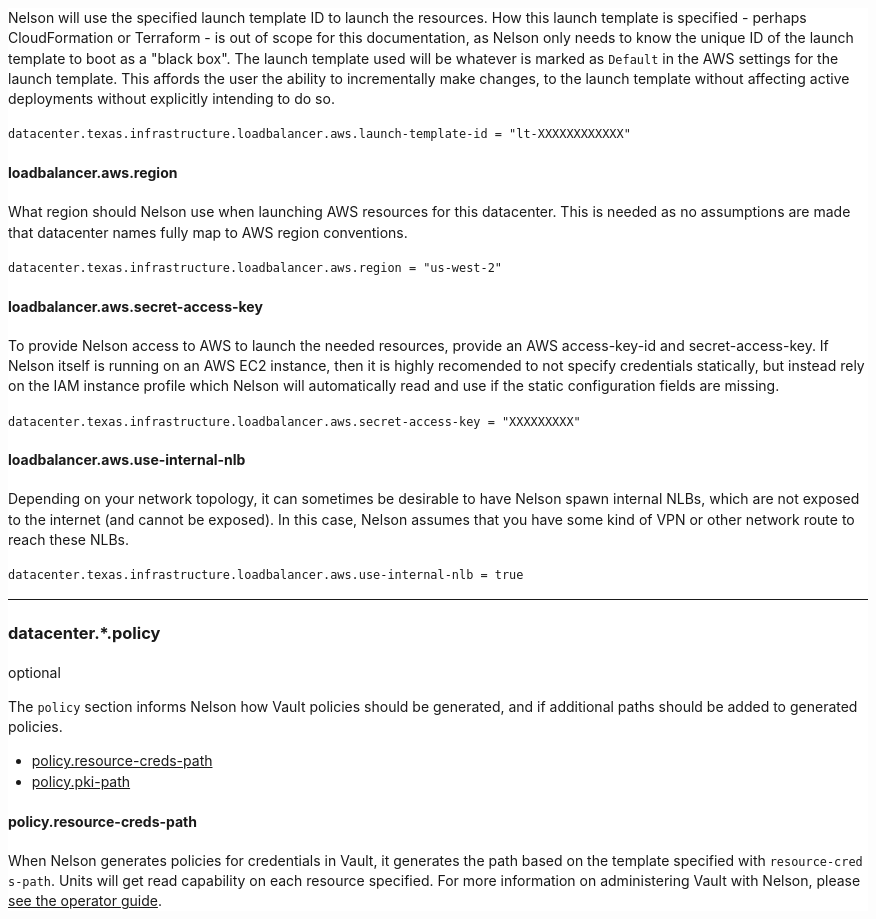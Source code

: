 Nelson will use the specified launch template ID to launch the resources. How this launch template is specified - perhaps CloudFormation or Terraform - is out of scope for this documentation, as Nelson only needs to know the unique ID of the launch template to boot as a "black box". The launch template used will be whatever is marked as `Default` in the AWS settings for the launch template. This affords the user the ability to incrementally make changes, to the launch template without affecting active deployments without explicitly intending to do so.

```
datacenter.texas.infrastructure.loadbalancer.aws.launch-template-id = "lt-XXXXXXXXXXXX"
```

#### loadbalancer.aws.region

What region should Nelson use when launching AWS resources for this datacenter. This is needed as no assumptions are made that datacenter names fully map to AWS region conventions.

```
datacenter.texas.infrastructure.loadbalancer.aws.region = "us-west-2"
```

#### loadbalancer.aws.secret-access-key

To provide Nelson access to AWS to launch the needed resources, provide an AWS access-key-id and secret-access-key. If Nelson itself is running on an AWS EC2 instance, then it is highly recomended to not specify credentials statically, but instead rely on the IAM instance profile which Nelson will automatically read and use if the static configuration fields are missing.

```
datacenter.texas.infrastructure.loadbalancer.aws.secret-access-key = "XXXXXXXXX"
```

#### loadbalancer.aws.use-internal-nlb

Depending on your network topology, it can sometimes be desirable to have Nelson spawn internal NLBs, which are not exposed to the internet (and cannot be exposed). In this case, Nelson assumes that you have some kind of VPN or other network route to reach these NLBs.

```
datacenter.texas.infrastructure.loadbalancer.aws.use-internal-nlb = true
```

----

### datacenter.*.policy

<span class="badge badge-info">optional</span>

The `policy` section informs Nelson how Vault policies should be generated, and if additional paths should be added to generated policies.

* [policy.resource-creds-path](#policy-resource-creds-path)
* [policy.pki-path](#policy-pki-path)

#### policy.resource-creds-path

When Nelson generates policies for credentials in Vault, it generates the path based on the template specified with `resource-creds-path`. Units will get read capability on each resource specified. For more information on administering Vault with Nelson, please [see the operator guide](/documentation/operator.html#administering-vault).
